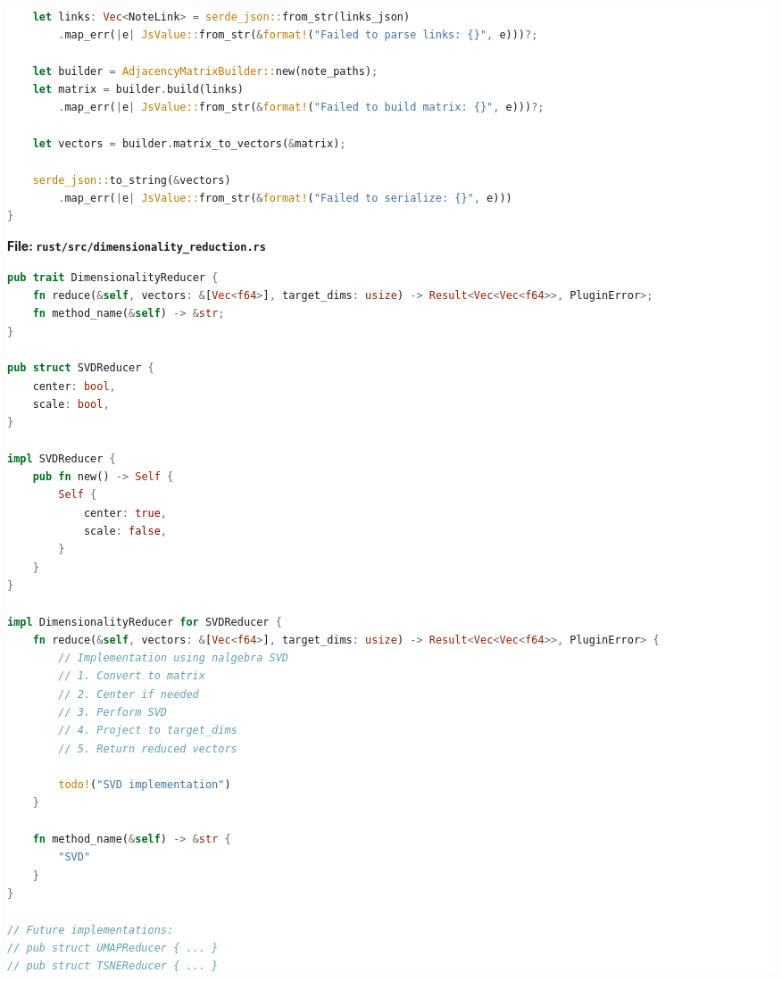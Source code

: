 ```rust
    let links: Vec<NoteLink> = serde_json::from_str(links_json)
        .map_err(|e| JsValue::from_str(&format!("Failed to parse links: {}", e)))?;

    let builder = AdjacencyMatrixBuilder::new(note_paths);
    let matrix = builder.build(links)
        .map_err(|e| JsValue::from_str(&format!("Failed to build matrix: {}", e)))?;

    let vectors = builder.matrix_to_vectors(&matrix);

    serde_json::to_string(&vectors)
        .map_err(|e| JsValue::from_str(&format!("Failed to serialize: {}", e)))
}
```

**File: `rust/src/dimensionality_reduction.rs`**

```rust
pub trait DimensionalityReducer {
    fn reduce(&self, vectors: &[Vec<f64>], target_dims: usize) -> Result<Vec<Vec<f64>>, PluginError>;
    fn method_name(&self) -> &str;
}

pub struct SVDReducer {
    center: bool,
    scale: bool,
}

impl SVDReducer {
    pub fn new() -> Self {
        Self {
            center: true,
            scale: false,
        }
    }
}

impl DimensionalityReducer for SVDReducer {
    fn reduce(&self, vectors: &[Vec<f64>], target_dims: usize) -> Result<Vec<Vec<f64>>, PluginError> {
        // Implementation using nalgebra SVD
        // 1. Convert to matrix
        // 2. Center if needed
        // 3. Perform SVD
        // 4. Project to target_dims
        // 5. Return reduced vectors

        todo!("SVD implementation")
    }

    fn method_name(&self) -> &str {
        "SVD"
    }
}

// Future implementations:
// pub struct UMAPReducer { ... }
// pub struct TSNEReducer { ... }
```
